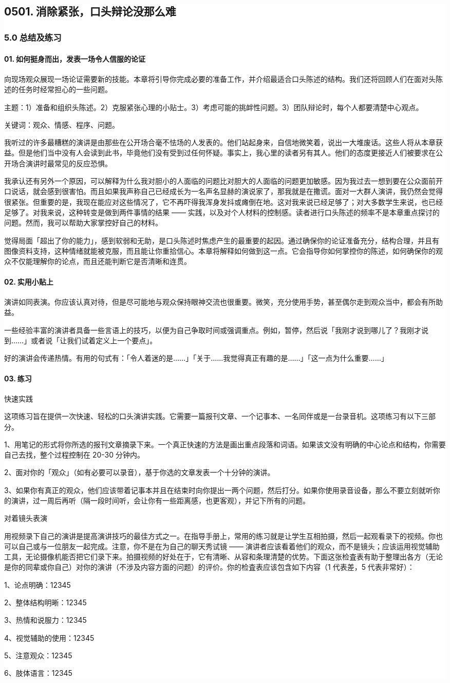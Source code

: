 ## 0501. 消除紧张，口头辩论没那么难

### 5.0 总结及练习

#### 01. 如何挺身而出，发表一场令人信服的论证

向现场观众展现一场论证需要新的技能。本章将引导你完成必要的准备工作，并介绍最适合口头陈述的结构。我们还将回顾人们在面对头陈述的任务时经常担心的一些问题。

主题：1）准备和组织头陈述。2）克服紧张心理的小贴士。3）考虑可能的挑衅性问题。3）团队辩论时，每个人都要清楚中心观点。

关键词：观众、情感、程序、问题。

我听过的许多最糟糕的演讲是由那些在公开场合毫不怯场的人发表的。他们站起身来，自信地微笑着，说出一大堆废话。这些人将从本章获益。但是他们当中没有人会读到此书，毕竟他们没有受到过任何怀疑。事实上，我心里的读者另有其人。他们的态度更接近人们被要求在公开场合演讲时最常见的反应恐惧。

我承认还有另外一个原因，可以解释为什么我对胆小的人面临的问题比对胆大的人面临的问题更加敏感。因为我过去一想到要在公众面前开口说话，就会感到很害怕。而且如果我声称自己已经成长为一名声名显赫的演说家了，那我就是在撒谎。面对一大群人演讲，我仍然会觉得很紧张。但重要的是，我现在能应对这些情况了，它不再吓得我浑身发抖或瘫倒在地。这对我来说已经足够了；对大多数学生来说，也已经足够了。对我来说，这种转变是做到两件事情的结果 —— 实践，以及对个人材料的控制感。读者进行口头陈述的频率不是本章重点探讨的问题。然而，我可以帮助大家掌控好自己的材料。

觉得局面「超出了你的能力」，感到软弱和无助，是口头陈述时焦虑产生的最重要的起因。通过确保你的论证准备充分，结构合理，并且有图像资料支持，这种情绪就能被克服，而且能让你重拾信心。本章将解释如何做到这一点。它会指导你如何掌控你的陈述，如何确保你的观众不仅能理解你的论点，而且还能判断它是否清晰和连贯。

#### 02. 实用小贴上

演讲如同表演。你应该认真对待，但是尽可能地与观众保持眼神交流也很重要。微笑，充分使用手势，甚至偶尔走到观众当中，都会有所助益。

一些经验丰富的演讲者具备一些言语上的技巧，以便为自己争取时间或强调重点。例如，暂停，然后说「我刚才说到哪儿了？我刚才说到……」或者说「让我们试着定义上一个要点」。

好的演讲会传递热情。有用的句式有：「令人着迷的是……」「关于……我觉得真正有趣的是……」「这一点为什么重要……」

#### 03. 练习

快速实践

这项练习旨在提供一次快速、轻松的口头演讲实践。它需要一篇报刊文章、一个记事本、一名同伴或是一台录音机。这项练习有以下三部分。

1、用笔记的形式将你所选的报刊文章摘录下来。一个真正快速的方法是画出重点段落和词语。如果该文没有明确的中心论点和结构，你需要自己去找，整个过程控制在 20-30 分钟内。

2、面对你的「观众」（如有必要可以录音），基于你选的文章发表一个十分钟的演讲。

3、如果你有真正的观众，他们应该带着记事本并且在结束时向你提出一两个问题，然后打分。如果你使用录音设备，那么不要立刻就听你的演讲，过一周后再听（隔一段时间听，会让你有一些距离感，也更客观），并记下所有的问题。

对着镜头表演

用视频录下自己的演讲是提高演讲技巧的最佳方式之一。在指导手册上，常用的练习就是让学生互相拍摄，然后一起观看录下的视频。你也可以自己或与一位朋友一起完成。注意，你不是在为自己的聊天秀试镜 —— 演讲者应该看着他们的观众，而不是镜头；应该运用视觉辅助工具，无论摄像机能否把它们录下来。拍摄视频的好处在于，它有清晰、从容和条理清楚的优势。下面这张检査表有助于整理出各方（无论是你的同辈或你自己）对你的演讲（不涉及内容方面的问题）的评价。你的检査表应该包含如下内容（1 代表差，5 代表非常好）：

1、论点明确：12345

2、整体结构明晰：12345 

3、热情和说服力：12345 

4、视觉辅助的使用：12345 

5、注意观众：12345 

6、肢体语言：12345 
